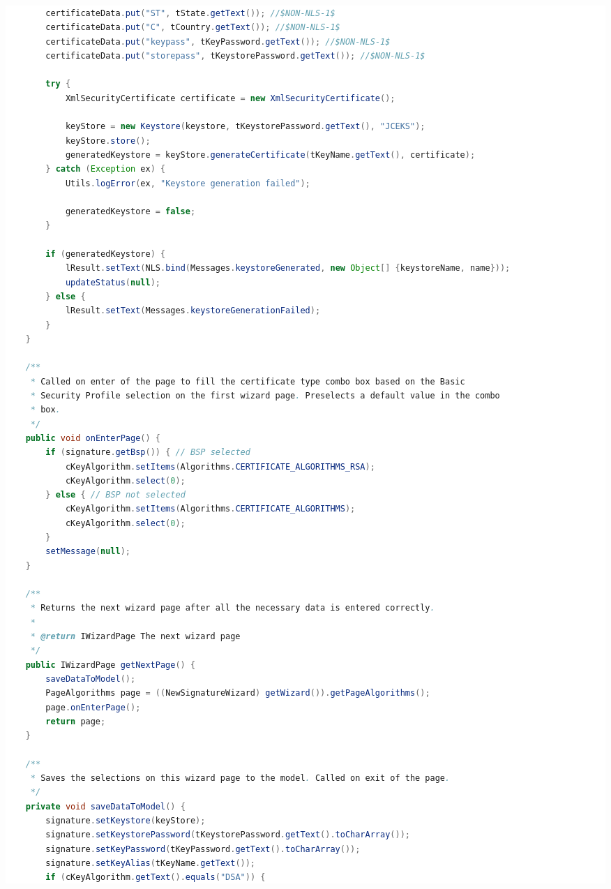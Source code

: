 ```java
        certificateData.put("ST", tState.getText()); //$NON-NLS-1$
        certificateData.put("C", tCountry.getText()); //$NON-NLS-1$
        certificateData.put("keypass", tKeyPassword.getText()); //$NON-NLS-1$
        certificateData.put("storepass", tKeystorePassword.getText()); //$NON-NLS-1$

        try {
            XmlSecurityCertificate certificate = new XmlSecurityCertificate();

            keyStore = new Keystore(keystore, tKeystorePassword.getText(), "JCEKS");
            keyStore.store();
            generatedKeystore = keyStore.generateCertificate(tKeyName.getText(), certificate);
        } catch (Exception ex) {
            Utils.logError(ex, "Keystore generation failed");

            generatedKeystore = false;
        }

        if (generatedKeystore) {
            lResult.setText(NLS.bind(Messages.keystoreGenerated, new Object[] {keystoreName, name}));
            updateStatus(null);
        } else {
            lResult.setText(Messages.keystoreGenerationFailed);
        }
    }

    /**
     * Called on enter of the page to fill the certificate type combo box based on the Basic
     * Security Profile selection on the first wizard page. Preselects a default value in the combo
     * box.
     */
    public void onEnterPage() {
        if (signature.getBsp()) { // BSP selected
            cKeyAlgorithm.setItems(Algorithms.CERTIFICATE_ALGORITHMS_RSA);
            cKeyAlgorithm.select(0);
        } else { // BSP not selected
            cKeyAlgorithm.setItems(Algorithms.CERTIFICATE_ALGORITHMS);
            cKeyAlgorithm.select(0);
        }
        setMessage(null);
    }

    /**
     * Returns the next wizard page after all the necessary data is entered correctly.
     *
     * @return IWizardPage The next wizard page
     */
    public IWizardPage getNextPage() {
        saveDataToModel();
        PageAlgorithms page = ((NewSignatureWizard) getWizard()).getPageAlgorithms();
        page.onEnterPage();
        return page;
    }

    /**
     * Saves the selections on this wizard page to the model. Called on exit of the page.
     */
    private void saveDataToModel() {
        signature.setKeystore(keyStore);
        signature.setKeystorePassword(tKeystorePassword.getText().toCharArray());
        signature.setKeyPassword(tKeyPassword.getText().toCharArray());
        signature.setKeyAlias(tKeyName.getText());
        if (cKeyAlgorithm.getText().equals("DSA")) {
```